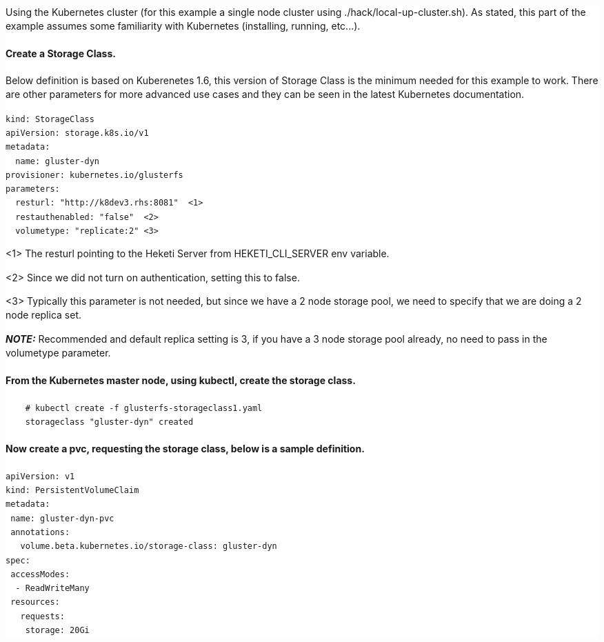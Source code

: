 Using the Kubernetes cluster (for this example a single node cluster using ./hack/local-up-cluster.sh). As stated, this part of
the example assumes some familiarity with Kubernetes (installing, running, etc...).



#### Create a Storage Class.

Below definition is based on Kuberenetes 1.6, this version of Storage Class is the minimum needed for this
example to work.  There are other parameters for more advanced use cases and they can be seen in the latest Kubernetes
documentation.


```
kind: StorageClass
apiVersion: storage.k8s.io/v1
metadata:
  name: gluster-dyn
provisioner: kubernetes.io/glusterfs
parameters:
  resturl: "http://k8dev3.rhs:8081"  <1>
  restauthenabled: "false"  <2>
  volumetype: "replicate:2" <3>
```
<1> The resturl pointing to the Heketi Server from HEKETI_CLI_SERVER env variable.

<2> Since we did not turn on authentication, setting this to false.

<3> Typically this parameter is not needed, but since we have a 2 node storage pool, we need to specify that we are doing a 2 node replica set.

***NOTE:*** Recommended and default replica setting is 3, if you have a 3 node storage pool already, no need to pass in the volumetype parameter.


#### From the Kubernetes master node, using kubectl, create the storage class.

```
	# kubectl create -f glusterfs-storageclass1.yaml
	storageclass "gluster-dyn" created
```

#### Now create a pvc, requesting the storage class, below is a sample definition.

```
apiVersion: v1
kind: PersistentVolumeClaim
metadata:
 name: gluster-dyn-pvc
 annotations:
   volume.beta.kubernetes.io/storage-class: gluster-dyn
spec:
 accessModes:
  - ReadWriteMany
 resources:
   requests:
 	storage: 20Gi
```
